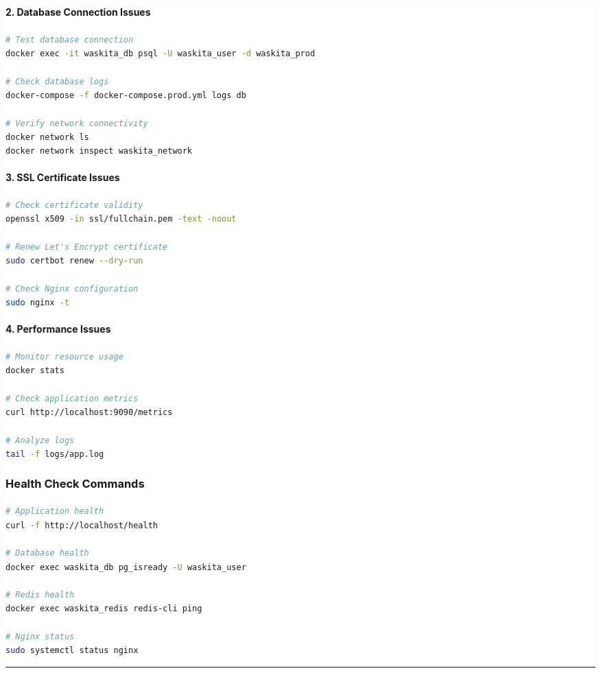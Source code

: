 #### **2. Database Connection Issues**

```bash
# Test database connection
docker exec -it waskita_db psql -U waskita_user -d waskita_prod

# Check database logs
docker-compose -f docker-compose.prod.yml logs db

# Verify network connectivity
docker network ls
docker network inspect waskita_network
```

#### **3. SSL Certificate Issues**

```bash
# Check certificate validity
openssl x509 -in ssl/fullchain.pem -text -noout

# Renew Let's Encrypt certificate
sudo certbot renew --dry-run

# Check Nginx configuration
sudo nginx -t
```

#### **4. Performance Issues**

```bash
# Monitor resource usage
docker stats

# Check application metrics
curl http://localhost:9090/metrics

# Analyze logs
tail -f logs/app.log
```

### **Health Check Commands**

```bash
# Application health
curl -f http://localhost/health

# Database health
docker exec waskita_db pg_isready -U waskita_user

# Redis health
docker exec waskita_redis redis-cli ping

# Nginx status
sudo systemctl status nginx
```

---